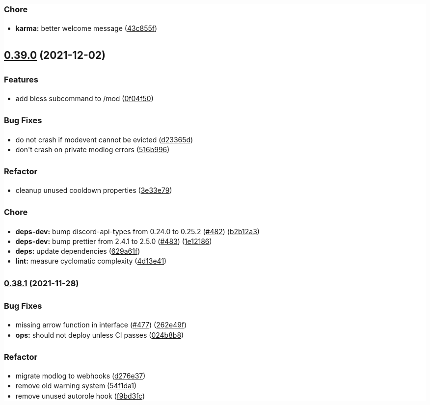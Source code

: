 ### Chore

- **karma:** better welcome message ([43c855f](https://github.com/makigas/makibot/commit/43c855f9dcaadbda69504ee8cdd6af5cf6e41ca0))

## [0.39.0](https://github.com/makigas/makibot/compare/v0.38.1...v0.39.0) (2021-12-02)

### Features

- add bless subcommand to /mod ([0f04f50](https://github.com/makigas/makibot/commit/0f04f50cefad6abc32faf27d32d86359850a72ec))

### Bug Fixes

- do not crash if modevent cannot be evicted ([d23365d](https://github.com/makigas/makibot/commit/d23365dbf87d6ac57e5b2cd4422483e95b025bf4))
- don't crash on private modlog errors ([516b996](https://github.com/makigas/makibot/commit/516b99668b6df1dba411f0f5705a71e8ab829117))

### Refactor

- cleanup unused cooldown properties ([3e33e79](https://github.com/makigas/makibot/commit/3e33e79df524a1bd051ff22ded7ed1248e5cf666))

### Chore

- **deps-dev:** bump discord-api-types from 0.24.0 to 0.25.2 ([#482](https://github.com/makigas/makibot/issues/482)) ([b2b12a3](https://github.com/makigas/makibot/commit/b2b12a3938c6dde5c549c9d9f88e61fb65b13c65))
- **deps-dev:** bump prettier from 2.4.1 to 2.5.0 ([#483](https://github.com/makigas/makibot/issues/483)) ([1e12186](https://github.com/makigas/makibot/commit/1e12186d3c1dc71ad0b6bfcf1772c51ebca767c4))
- **deps:** update dependencies ([629a61f](https://github.com/makigas/makibot/commit/629a61fd61b8a6188e3a27469a1a93639275efcb))
- **lint:** measure cyclomatic complexity ([4d13e41](https://github.com/makigas/makibot/commit/4d13e415d5b0a2e2d9160c6fb81946cc7c15354a))

### [0.38.1](https://github.com/makigas/makibot/compare/v0.38.0...v0.38.1) (2021-11-28)

### Bug Fixes

- missing arrow function in interface ([#477](https://github.com/makigas/makibot/issues/477)) ([262e49f](https://github.com/makigas/makibot/commit/262e49f4defc97fed5066e748f59ef484e41d6be))
- **ops:** should not deploy unless CI passes ([024b8b8](https://github.com/makigas/makibot/commit/024b8b8b7922e483b7894fe405ed43e783e01661))

### Refactor

- migrate modlog to webhooks ([d276e37](https://github.com/makigas/makibot/commit/d276e37359c7d66d240905873d42ac47a5318c5a))
- remove old warning system ([54f1da1](https://github.com/makigas/makibot/commit/54f1da1ef315d09cd09e121e02b9b4c7589c9b17))
- remove unused autorole hook ([f9bd3fc](https://github.com/makigas/makibot/commit/f9bd3fc8ded16fe1bfe6064c211e9aa1baa028b9))
